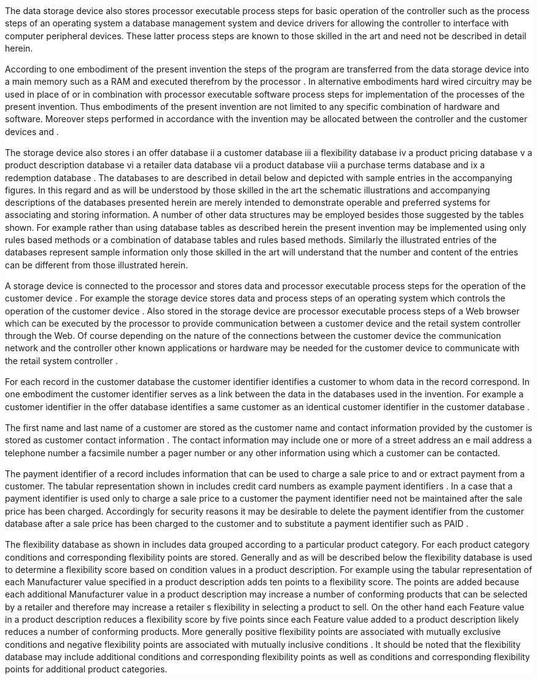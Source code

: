 The data storage device also stores processor executable process steps for basic operation of the controller such as the process steps of an operating system a database management system and device drivers for allowing the controller to interface with computer peripheral devices. These latter process steps are known to those skilled in the art and need not be described in detail herein.

According to one embodiment of the present invention the steps of the program are transferred from the data storage device into a main memory such as a RAM and executed therefrom by the processor . In alternative embodiments hard wired circuitry may be used in place of or in combination with processor executable software process steps for implementation of the processes of the present invention. Thus embodiments of the present invention are not limited to any specific combination of hardware and software. Moreover steps performed in accordance with the invention may be allocated between the controller and the customer devices and .

The storage device also stores i an offer database ii a customer database iii a flexibility database iv a product pricing database v a product description database vi a retailer data database vii a product database viii a purchase terms database and ix a redemption database . The databases to are described in detail below and depicted with sample entries in the accompanying figures. In this regard and as will be understood by those skilled in the art the schematic illustrations and accompanying descriptions of the databases presented herein are merely intended to demonstrate operable and preferred systems for associating and storing information. A number of other data structures may be employed besides those suggested by the tables shown. For example rather than using database tables as described herein the present invention may be implemented using only rules based methods or a combination of database tables and rules based methods. Similarly the illustrated entries of the databases represent sample information only those skilled in the art will understand that the number and content of the entries can be different from those illustrated herein.

A storage device is connected to the processor and stores data and processor executable process steps for the operation of the customer device . For example the storage device stores data and process steps of an operating system which controls the operation of the customer device . Also stored in the storage device are processor executable process steps of a Web browser which can be executed by the processor to provide communication between a customer device and the retail system controller through the Web. Of course depending on the nature of the connections between the customer device the communication network and the controller other known applications or hardware may be needed for the customer device to communicate with the retail system controller .

For each record in the customer database the customer identifier identifies a customer to whom data in the record correspond. In one embodiment the customer identifier serves as a link between the data in the databases used in the invention. For example a customer identifier in the offer database identifies a same customer as an identical customer identifier in the customer database .

The first name and last name of a customer are stored as the customer name and contact information provided by the customer is stored as customer contact information . The contact information may include one or more of a street address an e mail address a telephone number a facsimile number a pager number or any other information using which a customer can be contacted.

The payment identifier of a record includes information that can be used to charge a sale price to and or extract payment from a customer. The tabular representation shown in includes credit card numbers as example payment identifiers . In a case that a payment identifier is used only to charge a sale price to a customer the payment identifier need not be maintained after the sale price has been charged. Accordingly for security reasons it may be desirable to delete the payment identifier from the customer database after a sale price has been charged to the customer and to substitute a payment identifier such as PAID .

The flexibility database as shown in includes data grouped according to a particular product category. For each product category conditions and corresponding flexibility points are stored. Generally and as will be described below the flexibility database is used to determine a flexibility score based on condition values in a product description. For example using the tabular representation of each Manufacturer value specified in a product description adds ten points to a flexibility score. The points are added because each additional Manufacturer value in a product description may increase a number of conforming products that can be selected by a retailer and therefore may increase a retailer s flexibility in selecting a product to sell. On the other hand each Feature value in a product description reduces a flexibility score by five points since each Feature value added to a product description likely reduces a number of conforming products. More generally positive flexibility points are associated with mutually exclusive conditions and negative flexibility points are associated with mutually inclusive conditions . It should be noted that the flexibility database may include additional conditions and corresponding flexibility points as well as conditions and corresponding flexibility points for additional product categories.